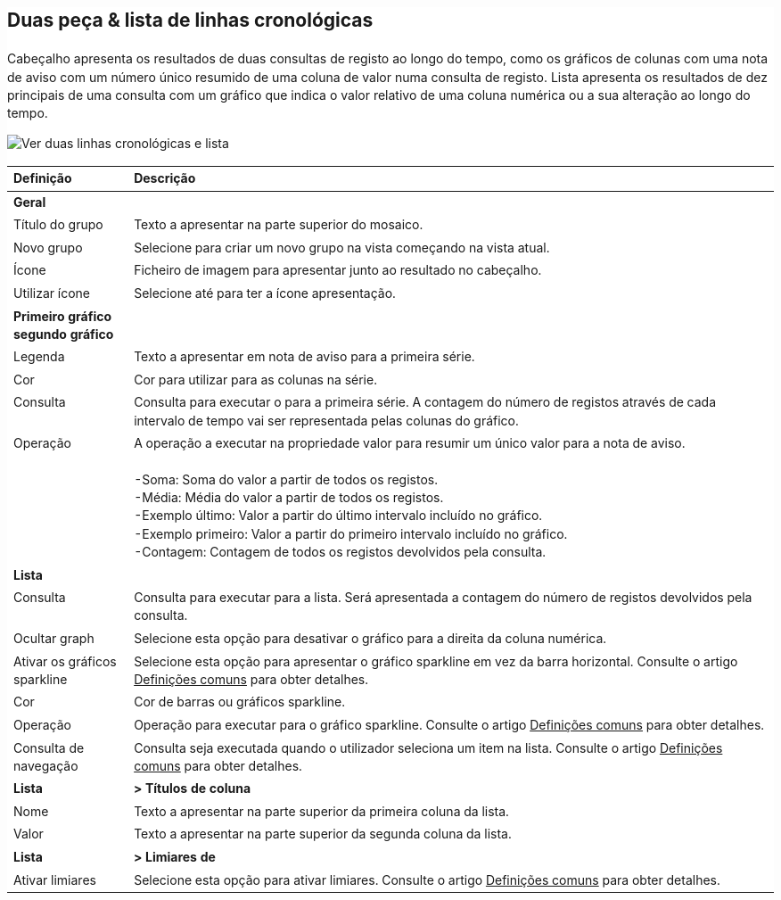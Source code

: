 
## <a name="two-timelines--list-part"></a>Duas peça & lista de linhas cronológicas

Cabeçalho apresenta os resultados de duas consultas de registo ao longo do tempo, como os gráficos de colunas com uma nota de aviso com um número único resumido de uma coluna de valor numa consulta de registo.  Lista apresenta os resultados de dez principais de uma consulta com um gráfico que indica o valor relativo de uma coluna numérica ou a sua alteração ao longo do tempo.

![Ver duas linhas cronológicas e lista](media/log-analytics-view-designer/view-two-timelines-list.png)

| Definição | Descrição |
|:--|:--|
| **Geral** |
| Título do grupo | Texto a apresentar na parte superior do mosaico. |
| Novo grupo | Selecione para criar um novo grupo na vista começando na vista atual. |
| Ícone | Ficheiro de imagem para apresentar junto ao resultado no cabeçalho. |
| Utilizar ícone | Selecione até para ter a ícone apresentação. |
| **Primeiro gráfico<br>segundo gráfico** |
| Legenda | Texto a apresentar em nota de aviso para a primeira série. |
| Cor | Cor para utilizar para as colunas na série. |
| Consulta | Consulta para executar o para a primeira série.  A contagem do número de registos através de cada intervalo de tempo vai ser representada pelas colunas do gráfico. |
| Operação | A operação a executar na propriedade valor para resumir um único valor para a nota de aviso.<br><br>-Soma: Soma do valor a partir de todos os registos.<br>-Média: Média do valor a partir de todos os registos.<br>-Exemplo último: Valor a partir do último intervalo incluído no gráfico.<br>-Exemplo primeiro: Valor a partir do primeiro intervalo incluído no gráfico.<br>-Contagem: Contagem de todos os registos devolvidos pela consulta.|
| **Lista** |
| Consulta | Consulta para executar para a lista.  Será apresentada a contagem do número de registos devolvidos pela consulta. |
| Ocultar graph | Selecione esta opção para desativar o gráfico para a direita da coluna numérica. |
| Ativar os gráficos sparkline | Selecione esta opção para apresentar o gráfico sparkline em vez da barra horizontal.  Consulte o artigo [Definições comuns](#sparklines) para obter detalhes. |
| Cor | Cor de barras ou gráficos sparkline. |
| Operação | Operação para executar para o gráfico sparkline.  Consulte o artigo [Definições comuns](#sparklines) para obter detalhes. |
| Consulta de navegação | Consulta seja executada quando o utilizador seleciona um item na lista.  Consulte o artigo [Definições comuns](#navigation-query) para obter detalhes. |
| **Lista** | **> Títulos de coluna** |
| Nome | Texto a apresentar na parte superior da primeira coluna da lista. |
| Valor | Texto a apresentar na parte superior da segunda coluna da lista. |
| **Lista** | **> Limiares de** |
| Ativar limiares | Selecione esta opção para ativar limiares.  Consulte o artigo [Definições comuns](#thresholds) para obter detalhes. |
